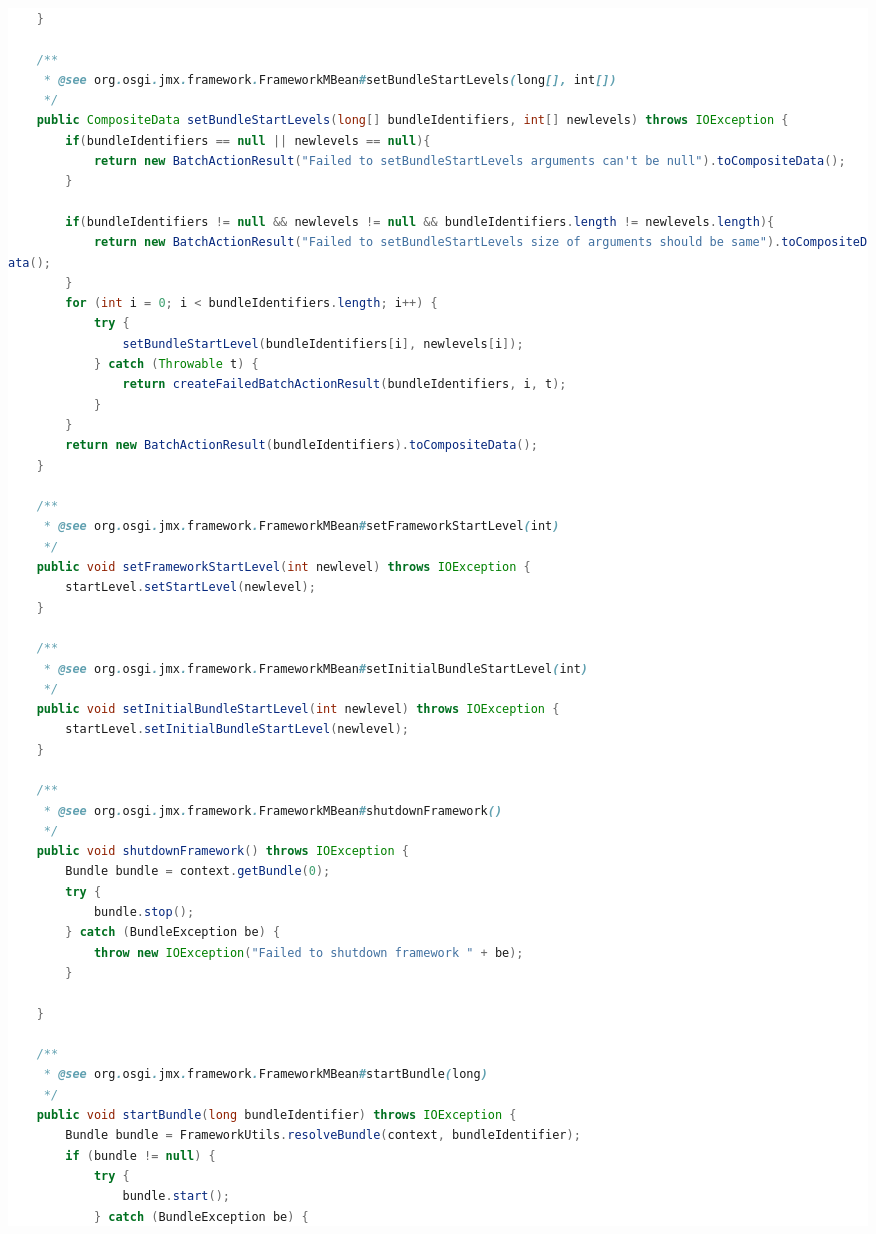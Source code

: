 ```java
    }

    /**
     * @see org.osgi.jmx.framework.FrameworkMBean#setBundleStartLevels(long[], int[])
     */
    public CompositeData setBundleStartLevels(long[] bundleIdentifiers, int[] newlevels) throws IOException {
        if(bundleIdentifiers == null || newlevels == null){
            return new BatchActionResult("Failed to setBundleStartLevels arguments can't be null").toCompositeData(); 
        }
        
        if(bundleIdentifiers != null && newlevels != null && bundleIdentifiers.length != newlevels.length){
            return new BatchActionResult("Failed to setBundleStartLevels size of arguments should be same").toCompositeData(); 
        }
        for (int i = 0; i < bundleIdentifiers.length; i++) {
            try {
                setBundleStartLevel(bundleIdentifiers[i], newlevels[i]);
            } catch (Throwable t) {
                return createFailedBatchActionResult(bundleIdentifiers, i, t);
            }
        }
        return new BatchActionResult(bundleIdentifiers).toCompositeData();
    }

    /**
     * @see org.osgi.jmx.framework.FrameworkMBean#setFrameworkStartLevel(int)
     */
    public void setFrameworkStartLevel(int newlevel) throws IOException {
        startLevel.setStartLevel(newlevel);
    }

    /**
     * @see org.osgi.jmx.framework.FrameworkMBean#setInitialBundleStartLevel(int)
     */
    public void setInitialBundleStartLevel(int newlevel) throws IOException {
        startLevel.setInitialBundleStartLevel(newlevel);
    }

    /**
     * @see org.osgi.jmx.framework.FrameworkMBean#shutdownFramework()
     */
    public void shutdownFramework() throws IOException {
        Bundle bundle = context.getBundle(0);
        try {
            bundle.stop();
        } catch (BundleException be) {
            throw new IOException("Failed to shutdown framework " + be);
        }

    }

    /**
     * @see org.osgi.jmx.framework.FrameworkMBean#startBundle(long)
     */
    public void startBundle(long bundleIdentifier) throws IOException {
        Bundle bundle = FrameworkUtils.resolveBundle(context, bundleIdentifier);
        if (bundle != null) {
            try {
                bundle.start();
            } catch (BundleException be) {
```